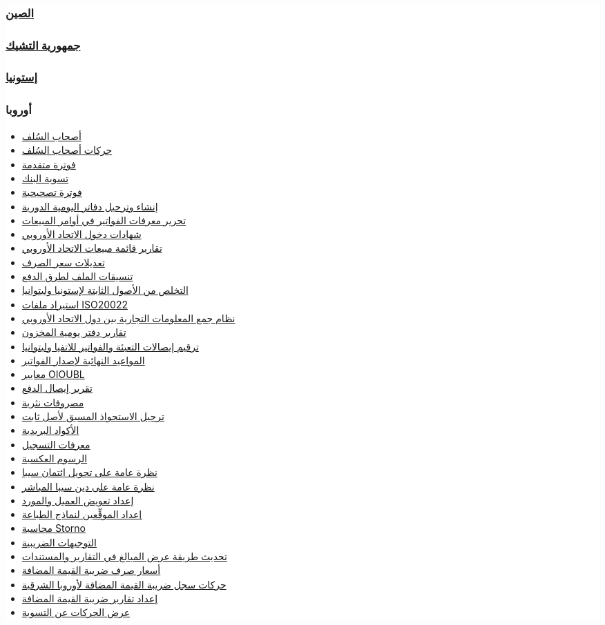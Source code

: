 ### <a name="chinafinancialslocalizationschinamd"></a>[الصين](../../financials/localizations/china.md)
### <a name="the-czech-republicfinancialslocalizationsczech-republicmd"></a>[جمهورية التشيك](../../financials/localizations/czech-republic.md)
### <a name="estoniafinancialslocalizationsestoniamd"></a>[إستونيا](../../financials/localizations/estonia.md)

### <a name="europe"></a>أوروبا
- [أصحاب السُلف‬](../../financials/localizations/emea-advance-holders.md)
- [حركات أصحاب السُلف](../../financials/localizations/emea-advance-holders-transactions.md)
- [فوترة متقدمة](../../financials/localizations/emea-advance-invoice.md)
- [تسوية البنك](../../financials/localizations/emea-bank-reconciliation.md)
- [فوترة تصحيحية](../../financials/localizations/emea-corrective-invoice.md)
- [إنشاء وترحيل دفاتر اليومية الدورية](../../financials/localizations/emea-create-post-periodic-journals.md)
- [تحرير معرفات الفواتير في أوامر المبيعات](../../financials/localizations/emea-edit-invoice-id-sales-orders.md)
- [شهادات دخول الاتحاد الأوروبي](../../financials/localizations/emea-entry-certificates.md)
- [تقارير قائمة مبيعات الاتحاد الأوروبي](../../financials/localizations/emea-eu-sales-list.md)
- [تعديلات سعر الصرف](../../financials/localizations/emea-exchange-rate-adjustments.md)
- [تنسيقات الملف لطرق الدفع](../../financials/localizations/emea-select-file-formats-for-the-method-of-payments.md)
- [التخلص من الأصول الثابتة لإستونيا وليتوانيا](../../financials/localizations/emea-credit-note-reverse-fixed-asset-sale.md)
- [استيراد ملفات ISO20022](../../financials/localizations/emea-ISO20022-file-formats.md)
- [نظام جمع المعلومات التجارية بين دول الاتحاد الأوروبي](../../financials/localizations/emea-intrastat.md)
- [تقارير دفتر يومية المخزون](../../financials/localizations/emea-set-up-report-inventory-journal-names.md)
- [ترقيم إيصالات التعبئة والفواتير للاتفيا وليتوانيا](../../financials/localizations/emea-invoices-packing-slips-numbering.md)
- [المواعيد النهائية لإصدار الفواتير](../../financials/localizations/emea-invoice-issue-deadline.md)
- [معايير OIOUBL](../../financials/localizations/emea-oioubl-standards-electronic-invoicing.md)
- [تقرير إيصال الدفع](../../financials/localizations/emea-eur-payment-slip-report-giro.md)
- [مصروفات نثرية](../../financials/localizations/emea-petty-cash.md)
- [ترحيل الاستحواذ المسبق لأصل ثابت](../../financials/localizations/emea-pre-acquisition-acquisition-fixed-asset.md)
- [الأكواد البريدية](../../financials/localizations/emea-import-create-postal-codes-manually.md)
- [‏‫معرفات التسجيل](../../financials/localizations/emea-registration-ids.md)
- [الرسوم العكسية](../../financials/localizations/emea-reverse-charge.md)
- [نظرة عامة على تحويل ائتمان سيبا](../../financials/accounts-payable/sepa-credit-transfer.md)
- [نظرة عامة على دين سيبا المباشر](../../financials/accounts-receivable/sepa-direct-debit-overview.md)
- [إعداد تعويض العميل والمورد](../../financials/localizations/emea-compensation-customer-vendor-transactions.md)
- [إعداد الموقِّعين لنماذج الطباعة](../../financials/localizations/emea-set-up-signers-for-printing-forms.md)
- [محاسبة Storno](../../financials/localizations/emea-storno.md)
- [التوجيهات الضريبية](../../financials/localizations/emea-tax-directives.md)
- [تحديث طريقة عرض المبالغ في التقارير والمستندات](../../financials/localizations/emea-amount-printing-forms.md) 
- [أسعار صرف ضريبة القيمة المضافة](../../financials/localizations/emea-vat-exchange-rate.md)
- [حركات سجل ضريبة القيمة المضافة لأوروبا الشرقية](../../financials/localizations/emea-vat-register-transactions.md)
- [إعداد تقارير ضريبة القيمة المضافة](../../financials/localizations/emea-vat-reporting.md)
- [عرض الحركات عن التسوية](../../financials/localizations/emea-transactions-settlement-form.md)
